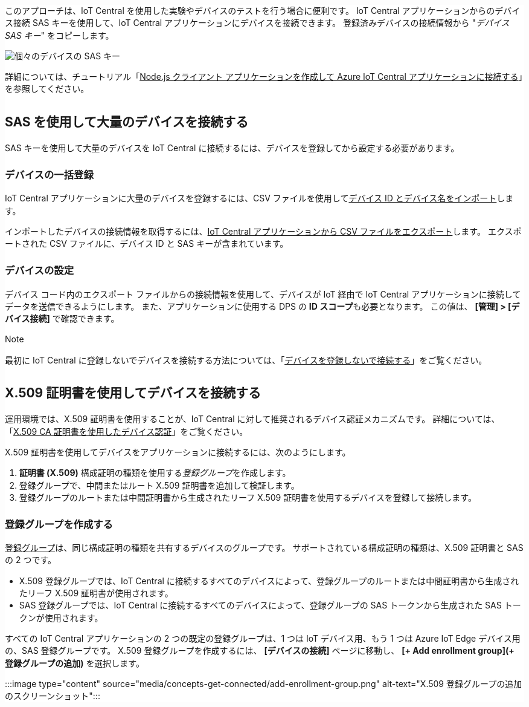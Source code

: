 このアプローチは、IoT Central を使用した実験やデバイスのテストを行う場合に便利です。 IoT Central アプリケーションからのデバイス接続 SAS キーを使用して、IoT Central アプリケーションにデバイスを接続できます。 登録済みデバイスの接続情報から "_デバイス SAS キー_" をコピーします。

![個々のデバイスの SAS キー](./media/concepts-get-connected/single-device-sas.png)

詳細については、チュートリアル「[Node.js クライアント アプリケーションを作成して Azure IoT Central アプリケーションに接続する](./tutorial-connect-device-nodejs.md)」を参照してください。

## <a name="connect-devices-at-scale-using-sas"></a>SAS を使用して大量のデバイスを接続する

SAS キーを使用して大量のデバイスを IoT Central に接続するには、デバイスを登録してから設定する必要があります。

### <a name="register-devices-in-bulk"></a>デバイスの一括登録

IoT Central アプリケーションに大量のデバイスを登録するには、CSV ファイルを使用して[デバイス ID とデバイス名をインポート](howto-manage-devices.md#import-devices)します。

インポートしたデバイスの接続情報を取得するには、[IoT Central アプリケーションから CSV ファイルをエクスポート](howto-manage-devices.md#export-devices)します。 エクスポートされた CSV ファイルに、デバイス ID と SAS キーが含まれています。

### <a name="set-up-your-devices"></a>デバイスの設定

デバイス コード内のエクスポート ファイルからの接続情報を使用して、デバイスが IoT 経由で IoT Central アプリケーションに接続してデータを送信できるようにします。 また、アプリケーションに使用する DPS の **ID スコープ**も必要となります。 この値は、 **[管理] > [デバイス接続]** で確認できます。

> [!NOTE]
> 最初に IoT Central に登録しないでデバイスを接続する方法については、「[デバイスを登録しないで接続する](#connect-without-registering-devices)」をご覧ください。

## <a name="connect-devices-using-x509-certificates"></a>X.509 証明書を使用してデバイスを接続する

運用環境では、X.509 証明書を使用することが、IoT Central に対して推奨されるデバイス認証メカニズムです。 詳細については、「[X.509 CA 証明書を使用したデバイス認証](../../iot-hub/iot-hub-x509ca-overview.md)」をご覧ください。

X.509 証明書を使用してデバイスをアプリケーションに接続するには、次のようにします。

1. **証明書 (X.509)** 構成証明の種類を使用する*登録グループ*を作成します。
2. 登録グループで、中間またはルート X.509 証明書を追加して検証します。
3. 登録グループのルートまたは中間証明書から生成されたリーフ X.509 証明書を使用するデバイスを登録して接続します。

### <a name="create-an-enrollment-group"></a>登録グループを作成する

[登録グループ](../../iot-dps/concepts-service.md#enrollment)は、同じ構成証明の種類を共有するデバイスのグループです。 サポートされている構成証明の種類は、X.509 証明書と SAS の 2 つです。

- X.509 登録グループでは、IoT Central に接続するすべてのデバイスによって、登録グループのルートまたは中間証明書から生成されたリーフ X.509 証明書が使用されます。
- SAS 登録グループでは、IoT Central に接続するすべてのデバイスによって、登録グループの SAS トークンから生成された SAS トークンが使用されます。

すべての IoT Central アプリケーションの 2 つの既定の登録グループは、1 つは IoT デバイス用、もう 1 つは Azure IoT Edge デバイス用の、SAS 登録グループです。 X.509 登録グループを作成するには、 **[デバイスの接続]** ページに移動し、 **[+ Add enrollment group]\(+ 登録グループの追加\)** を選択します。

:::image type="content" source="media/concepts-get-connected/add-enrollment-group.png" alt-text="X.509 登録グループの追加のスクリーンショット":::
